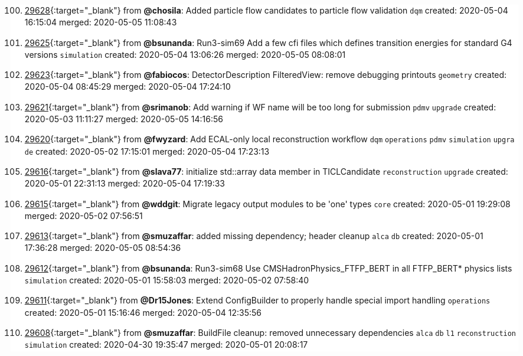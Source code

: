 100. [29628](http://github.com/cms-sw/cmssw/pull/29628){:target="_blank"}  from **@chosila**: Added particle flow candidates to particle flow validation `dqm`  created: 2020-05-04 16:15:04 merged: 2020-05-05 11:08:43



101. [29625](http://github.com/cms-sw/cmssw/pull/29625){:target="_blank"}  from **@bsunanda**: Run3-sim69 Add a few cfi files which defines transition energies for standard G4 versions `simulation`  created: 2020-05-04 13:06:26 merged: 2020-05-05 08:08:01



102. [29623](http://github.com/cms-sw/cmssw/pull/29623){:target="_blank"}  from **@fabiocos**: DetectorDescription FilteredView: remove debugging printouts `geometry`  created: 2020-05-04 08:45:29 merged: 2020-05-04 17:24:10



103. [29621](http://github.com/cms-sw/cmssw/pull/29621){:target="_blank"}  from **@srimanob**: Add warning if WF name will be too long for submission `pdmv`  `upgrade`  created: 2020-05-03 11:11:27 merged: 2020-05-05 14:16:56



104. [29620](http://github.com/cms-sw/cmssw/pull/29620){:target="_blank"}  from **@fwyzard**: Add ECAL-only local reconstruction workflow `dqm`  `operations`  `pdmv`  `simulation`  `upgrade`  created: 2020-05-02 17:15:01 merged: 2020-05-04 17:23:13



105. [29616](http://github.com/cms-sw/cmssw/pull/29616){:target="_blank"}  from **@slava77**: initialize std::array data member in TICLCandidate `reconstruction`  `upgrade`  created: 2020-05-01 22:31:13 merged: 2020-05-04 17:19:33



106. [29615](http://github.com/cms-sw/cmssw/pull/29615){:target="_blank"}  from **@wddgit**: Migrate legacy output modules to be 'one' types `core`  created: 2020-05-01 19:29:08 merged: 2020-05-02 07:56:51



107. [29613](http://github.com/cms-sw/cmssw/pull/29613){:target="_blank"}  from **@smuzaffar**: added missing dependency; header cleanup `alca`  `db`  created: 2020-05-01 17:36:28 merged: 2020-05-05 08:54:36



108. [29612](http://github.com/cms-sw/cmssw/pull/29612){:target="_blank"}  from **@bsunanda**: Run3-sim68 Use CMSHadronPhysics_FTFP_BERT in all FTFP_BERT* physics lists `simulation`  created: 2020-05-01 15:58:03 merged: 2020-05-02 07:58:40



109. [29611](http://github.com/cms-sw/cmssw/pull/29611){:target="_blank"}  from **@Dr15Jones**: Extend ConfigBuilder to properly handle special import handling `operations`  created: 2020-05-01 15:16:46 merged: 2020-05-04 12:35:56



110. [29608](http://github.com/cms-sw/cmssw/pull/29608){:target="_blank"}  from **@smuzaffar**: BuildFile cleanup: removed unnecessary dependencies `alca`  `db`  `l1`  `reconstruction`  `simulation`  created: 2020-04-30 19:35:47 merged: 2020-05-01 20:08:17

